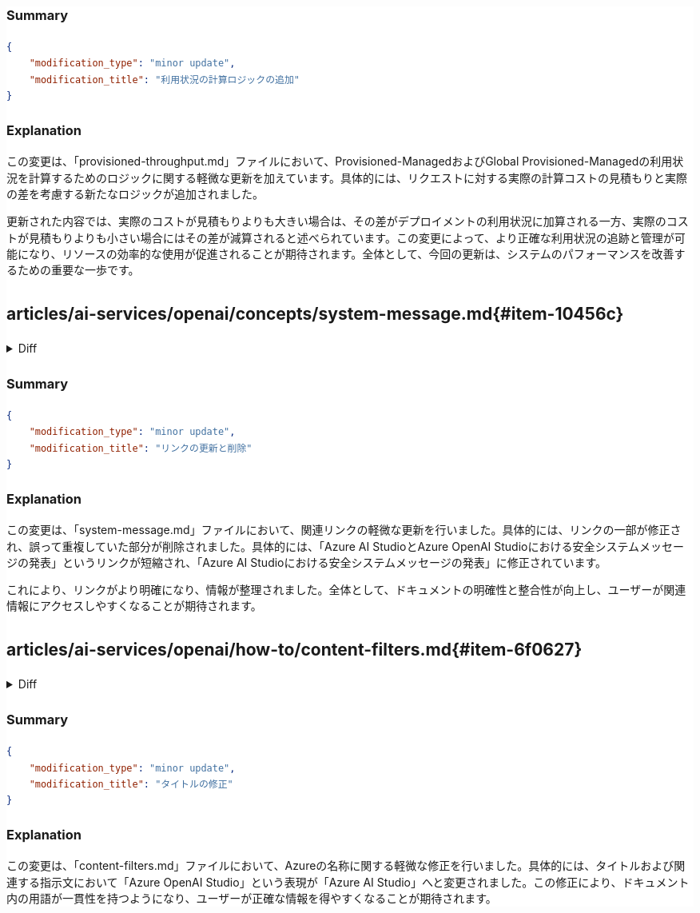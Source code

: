 ### Summary

```json
{
    "modification_type": "minor update",
    "modification_title": "利用状況の計算ロジックの追加"
}
```

### Explanation
この変更は、「provisioned-throughput.md」ファイルにおいて、Provisioned-ManagedおよびGlobal Provisioned-Managedの利用状況を計算するためのロジックに関する軽微な更新を加えています。具体的には、リクエストに対する実際の計算コストの見積もりと実際の差を考慮する新たなロジックが追加されました。

更新された内容では、実際のコストが見積もりよりも大きい場合は、その差がデプロイメントの利用状況に加算される一方、実際のコストが見積もりよりも小さい場合にはその差が減算されると述べられています。この変更によって、より正確な利用状況の追跡と管理が可能になり、リソースの効率的な使用が促進されることが期待されます。全体として、今回の更新は、システムのパフォーマンスを改善するための重要な一歩です。

## articles/ai-services/openai/concepts/system-message.md{#item-10456c}

<details><summary>Diff</summary></details>

### Summary

```json
{
    "modification_type": "minor update",
    "modification_title": "リンクの更新と削除"
}
```

### Explanation
この変更は、「system-message.md」ファイルにおいて、関連リンクの軽微な更新を行いました。具体的には、リンクの一部が修正され、誤って重複していた部分が削除されました。具体的には、「Azure AI StudioとAzure OpenAI Studioにおける安全システムメッセージの発表」というリンクが短縮され、「Azure AI Studioにおける安全システムメッセージの発表」に修正されています。

これにより、リンクがより明確になり、情報が整理されました。全体として、ドキュメントの明確性と整合性が向上し、ユーザーが関連情報にアクセスしやすくなることが期待されます。

## articles/ai-services/openai/how-to/content-filters.md{#item-6f0627}

<details><summary>Diff</summary></details>

### Summary

```json
{
    "modification_type": "minor update",
    "modification_title": "タイトルの修正"
}
```

### Explanation
この変更は、「content-filters.md」ファイルにおいて、Azureの名称に関する軽微な修正を行いました。具体的には、タイトルおよび関連する指示文において「Azure OpenAI Studio」という表現が「Azure AI Studio」へと変更されました。この修正により、ドキュメント内の用語が一貫性を持つようになり、ユーザーが正確な情報を得やすくなることが期待されます。
